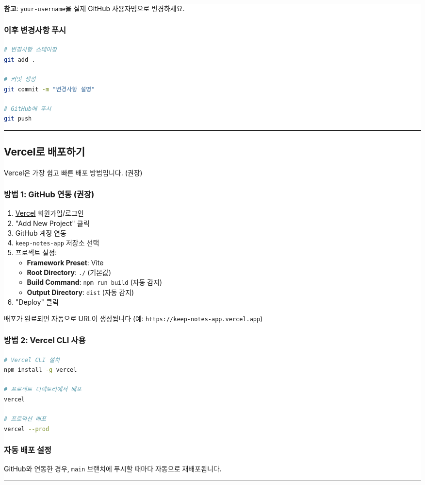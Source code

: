 **참고**: `your-username`을 실제 GitHub 사용자명으로 변경하세요.

### 이후 변경사항 푸시

```bash
# 변경사항 스테이징
git add .

# 커밋 생성
git commit -m "변경사항 설명"

# GitHub에 푸시
git push
```

---

## Vercel로 배포하기

Vercel은 가장 쉽고 빠른 배포 방법입니다. (권장)

### 방법 1: GitHub 연동 (권장)

1. [Vercel](https://vercel.com) 회원가입/로그인
2. "Add New Project" 클릭
3. GitHub 계정 연동
4. `keep-notes-app` 저장소 선택
5. 프로젝트 설정:
   - **Framework Preset**: Vite
   - **Root Directory**: `./` (기본값)
   - **Build Command**: `npm run build` (자동 감지)
   - **Output Directory**: `dist` (자동 감지)
6. "Deploy" 클릭

배포가 완료되면 자동으로 URL이 생성됩니다 (예: `https://keep-notes-app.vercel.app`)

### 방법 2: Vercel CLI 사용

```bash
# Vercel CLI 설치
npm install -g vercel

# 프로젝트 디렉토리에서 배포
vercel

# 프로덕션 배포
vercel --prod
```

### 자동 배포 설정

GitHub와 연동한 경우, `main` 브랜치에 푸시할 때마다 자동으로 재배포됩니다.

---
